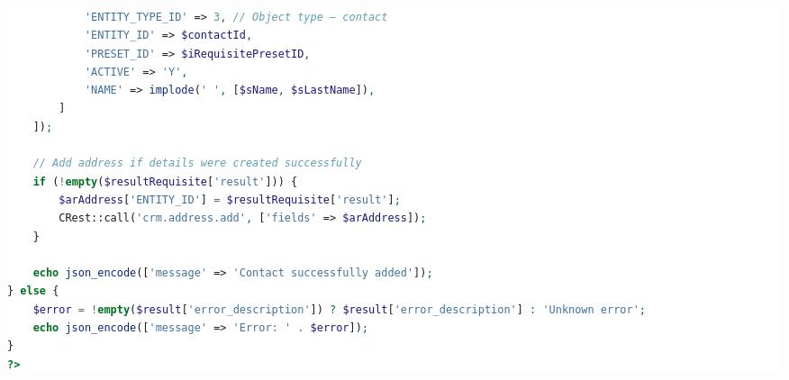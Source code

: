 ```php
            'ENTITY_TYPE_ID' => 3, // Object type — contact
            'ENTITY_ID' => $contactId,
            'PRESET_ID' => $iRequisitePresetID,
            'ACTIVE' => 'Y',
            'NAME' => implode(' ', [$sName, $sLastName]),
        ]
    ]);

    // Add address if details were created successfully
    if (!empty($resultRequisite['result'])) {
        $arAddress['ENTITY_ID'] = $resultRequisite['result'];
        CRest::call('crm.address.add', ['fields' => $arAddress]);
    }

    echo json_encode(['message' => 'Contact successfully added']);
} else {
    $error = !empty($result['error_description']) ? $result['error_description'] : 'Unknown error';
    echo json_encode(['message' => 'Error: ' . $error]);
}
?>
```
